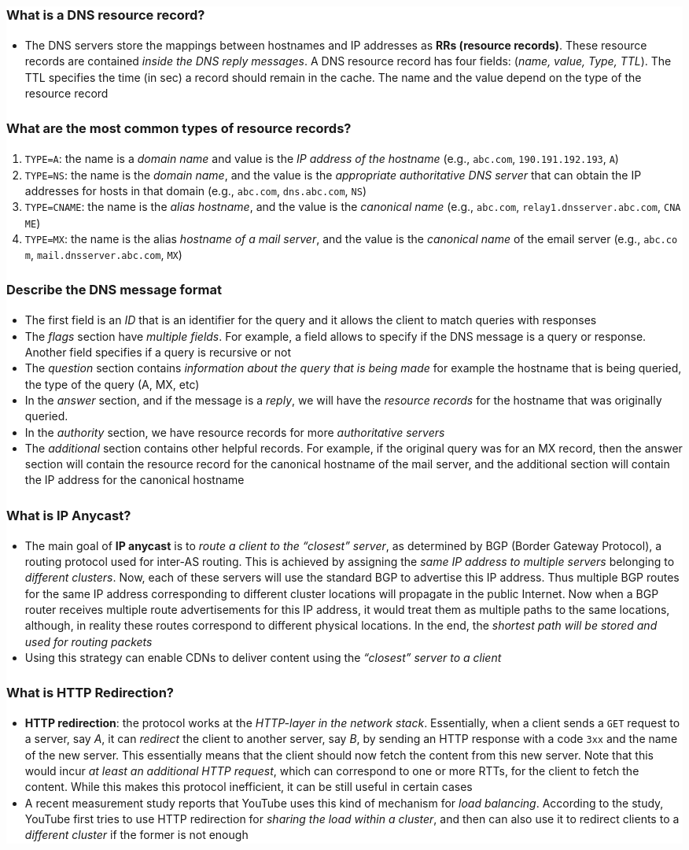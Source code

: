 ### What is a DNS resource record?

- The DNS servers store the mappings between hostnames and IP addresses as **RRs (resource records)**. These resource records are contained _inside the DNS reply messages_. A DNS resource record has four fields: (_name, value, Type, TTL_). The TTL specifies the time (in sec) a record should remain in the cache. The name and the value depend on the type of the resource record

### What are the most common types of resource records?

1. `TYPE=A`: the name is a _domain name_ and value is the _IP address of the hostname_ (e.g., `abc.com`, `190.191.192.193`, `A`)
2. `TYPE=NS`: the name is the _domain name_, and the value is the _appropriate authoritative DNS server_ that can obtain the IP addresses for hosts in that domain (e.g., `abc.com`, `dns.abc.com`, `NS`)
3. `TYPE=CNAME`: the name is the _alias hostname_, and the value is the _canonical name_ (e.g., `abc.com`, `relay1.dnsserver.abc.com`, `CNAME`)
4. `TYPE=MX`: the name is the alias _hostname of a mail server_, and the value is the _canonical name_ of the email server (e.g., `abc.com`, `mail.dnsserver.abc.com`, `MX`)

### Describe the DNS message format

- The first field is an _ID_ that is an identifier for the query and it allows the client to match queries with responses
- The _flags_ section have _multiple fields_. For example, a field allows to specify if the DNS message is a query or response. Another field specifies if a query is recursive or not
- The _question_ section contains _information about the query that is being made_ for example the hostname that is being queried, the type of the query (A, MX, etc)
- In the _answer_ section, and if the message is a _reply_, we will have the _resource records_ for the hostname that was originally queried.
- In the _authority_ section, we have resource records for more _authoritative servers_
- The _additional_ section contains other helpful records. For example, if the original query was for an MX record, then the answer section will contain the resource record for the canonical hostname of the mail server, and the additional section will contain the IP address for the canonical hostname

### What is IP Anycast?

- The main goal of **IP anycast** is to _route a client to the “closest” server_, as determined by BGP (Border Gateway Protocol), a routing protocol used for inter-AS routing. This is achieved by assigning the _same IP address to multiple servers_ belonging to _different clusters_. Now, each of these servers will use the standard BGP to advertise this IP address. Thus multiple BGP routes for the same IP address corresponding to different cluster locations will propagate in the public Internet. Now when a BGP router receives multiple route advertisements for this IP address, it would treat them as multiple paths to the same locations, although, in reality these routes correspond to different physical locations. In the end, the _shortest path will be stored and used for routing packets_
- Using this strategy can enable CDNs to deliver content using the _“closest” server to a client_

### What is HTTP Redirection?

- **HTTP redirection**: the protocol works at the _HTTP-layer in the network stack_. Essentially, when a client sends a `GET` request to a server, say $A$, it can _redirect_ the client to another server, say $B$, by sending an HTTP response with a code `3xx` and the name of the new server. This essentially means that the client should now fetch the content from this new server. Note that this would incur _at least an additional HTTP request_, which can correspond to one or more RTTs, for the client to fetch the content. While this makes this protocol inefficient, it can be still useful in certain cases
- A recent measurement study reports that YouTube uses this kind of mechanism for _load balancing_. According to the study, YouTube first tries to use HTTP redirection for _sharing the load within a cluster_, and then can also use it to redirect clients to a _different cluster_ if the former is not enough
